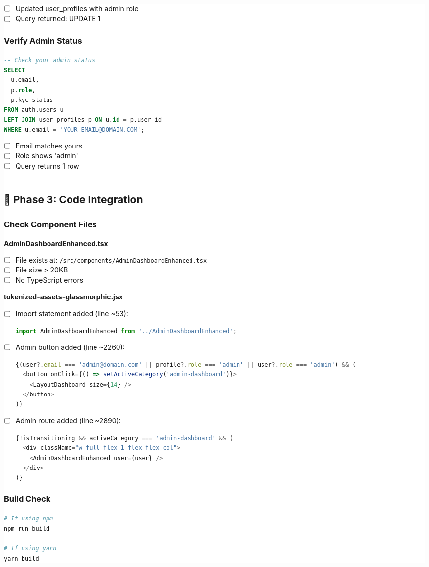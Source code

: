 - [ ] Updated user_profiles with admin role
- [ ] Query returned: UPDATE 1

### Verify Admin Status
```sql
-- Check your admin status
SELECT
  u.email,
  p.role,
  p.kyc_status
FROM auth.users u
LEFT JOIN user_profiles p ON u.id = p.user_id
WHERE u.email = 'YOUR_EMAIL@DOMAIN.COM';
```

- [ ] Email matches yours
- [ ] Role shows 'admin'
- [ ] Query returns 1 row

---

## 🔧 Phase 3: Code Integration

### Check Component Files

**AdminDashboardEnhanced.tsx**
- [ ] File exists at: `/src/components/AdminDashboardEnhanced.tsx`
- [ ] File size > 20KB
- [ ] No TypeScript errors

**tokenized-assets-glassmorphic.jsx**
- [ ] Import statement added (line ~53):
  ```javascript
  import AdminDashboardEnhanced from '../AdminDashboardEnhanced';
  ```
- [ ] Admin button added (line ~2260):
  ```javascript
  {(user?.email === 'admin@domain.com' || profile?.role === 'admin' || user?.role === 'admin') && (
    <button onClick={() => setActiveCategory('admin-dashboard')}>
      <LayoutDashboard size={14} />
    </button>
  )}
  ```
- [ ] Admin route added (line ~2890):
  ```javascript
  {!isTransitioning && activeCategory === 'admin-dashboard' && (
    <div className="w-full flex-1 flex flex-col">
      <AdminDashboardEnhanced user={user} />
    </div>
  )}
  ```

### Build Check
```bash
# If using npm
npm run build

# If using yarn
yarn build
```
